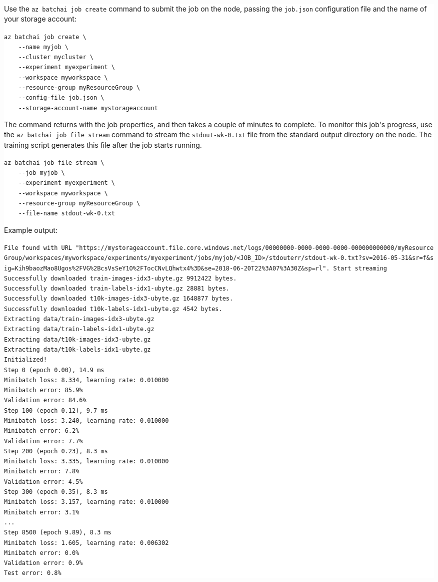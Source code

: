 Use the `az batchai job create` command to submit the job on the node, passing the `job.json` configuration file and the name of your storage account:

```azurecli-interactive
az batchai job create \
    --name myjob \
    --cluster mycluster \
    --experiment myexperiment \
    --workspace myworkspace \
    --resource-group myResourceGroup \
    --config-file job.json \
    --storage-account-name mystorageaccount
```

The command returns with the job properties, and then takes a couple of minutes to complete. To monitor this job's progress, use the `az batchai job file stream` command to stream the `stdout-wk-0.txt` file from the standard output directory on the node. The training script generates this file after the job starts running.  

```azurecli-interactive
az batchai job file stream \
    --job myjob \
    --experiment myexperiment \
    --workspace myworkspace \
    --resource-group myResourceGroup \
    --file-name stdout-wk-0.txt
```

Example output:

```
File found with URL "https://mystorageaccount.file.core.windows.net/logs/00000000-0000-0000-0000-000000000000/myResourceGroup/workspaces/myworkspace/experiments/myexperiment/jobs/myjob/<JOB_ID>/stdouterr/stdout-wk-0.txt?sv=2016-05-31&sr=f&sig=Kih9baozMao8Ugos%2FVG%2BcsVsSeY1O%2FTocCNvLQhwtx4%3D&se=2018-06-20T22%3A07%3A30Z&sp=rl". Start streaming
Successfully downloaded train-images-idx3-ubyte.gz 9912422 bytes.
Successfully downloaded train-labels-idx1-ubyte.gz 28881 bytes.
Successfully downloaded t10k-images-idx3-ubyte.gz 1648877 bytes.
Successfully downloaded t10k-labels-idx1-ubyte.gz 4542 bytes.
Extracting data/train-images-idx3-ubyte.gz
Extracting data/train-labels-idx1-ubyte.gz
Extracting data/t10k-images-idx3-ubyte.gz
Extracting data/t10k-labels-idx1-ubyte.gz
Initialized!
Step 0 (epoch 0.00), 14.9 ms
Minibatch loss: 8.334, learning rate: 0.010000
Minibatch error: 85.9%
Validation error: 84.6%
Step 100 (epoch 0.12), 9.7 ms
Minibatch loss: 3.240, learning rate: 0.010000
Minibatch error: 6.2%
Validation error: 7.7%
Step 200 (epoch 0.23), 8.3 ms
Minibatch loss: 3.335, learning rate: 0.010000
Minibatch error: 7.8%
Validation error: 4.5%
Step 300 (epoch 0.35), 8.3 ms
Minibatch loss: 3.157, learning rate: 0.010000
Minibatch error: 3.1%
...
Step 8500 (epoch 9.89), 8.3 ms
Minibatch loss: 1.605, learning rate: 0.006302
Minibatch error: 0.0%
Validation error: 0.9%
Test error: 0.8%
```
